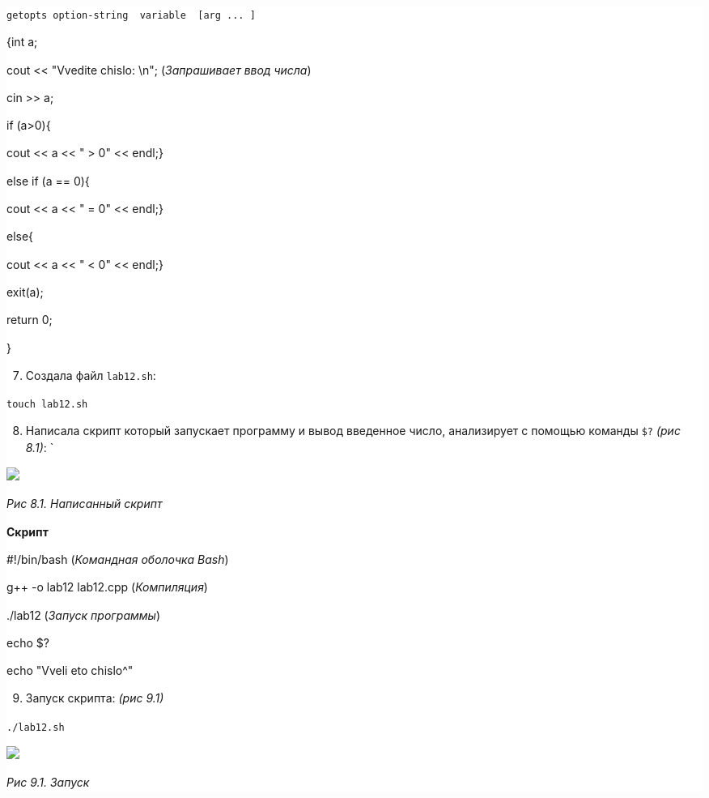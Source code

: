   ```getopts option-string  variable  [arg ... ]```

{int a;

cout << "Vvedite chislo: \n";               (*Запрашивает ввод числа*)

cin >> a;

if (a>0){

cout << a << " > 0" << endl;}

else if (a == 0){

cout << a << " = 0" << endl;}

else{

cout << a << " < 0" << endl;}

exit(a);

return 0;

}

7. Создала файл ```lab12.sh```:

```touch lab12.sh```
 
 

8.	Написала скрипт который запускает программу и вывод введенное число, анализирует с помощью команды ```$?``` *(рис 8.1)*: `

![](https://github.com/Valeriya851/os-intro/blob/os-intro/Lab12/Screenshot/8.png?raw=true![image](https://user-images.githubusercontent.com/83212205/119786800-5c9ba780-bef2-11eb-89a8-3251da9ba832.png))

*Рис 8.1. Написанный скрипт*

**Скрипт**

#!/bin/bash                         (*Командная оболочка Bash*)

g++ -o lab12 lab12.cpp              (*Компиляция*)

./lab12                             (*Запуск программы*)

echo $?

echo "Vveli eto chislo^"

9. Запуск скрипта: *(рис 9.1)*
 
 ```./lab12.sh```
 
![](https://github.com/Valeriya851/os-intro/blob/os-intro/Lab12/Screenshot/9.png?raw=true![image](https://user-images.githubusercontent.com/83212205/119786851-68876980-bef2-11eb-81ff-4bc8bec999ed.png))

*Рис 9.1. Запуск*


  ```